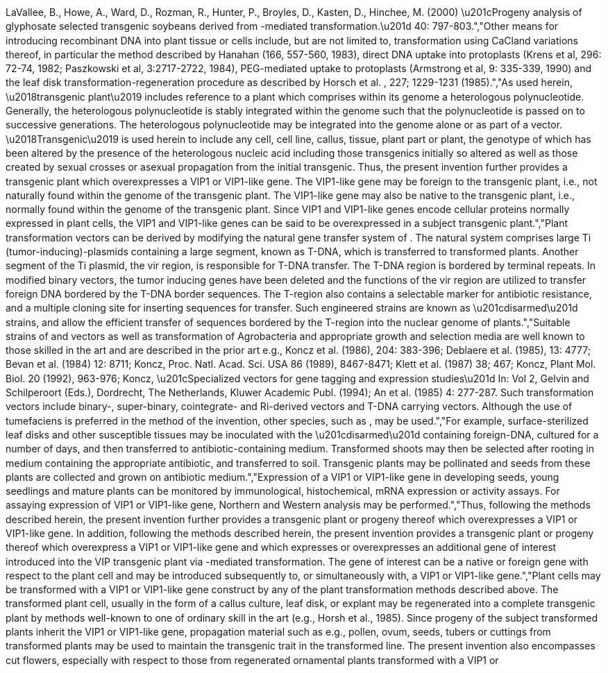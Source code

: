 LaVallee, B., Howe, A., Ward, D., Rozman, R., Hunter, P., Broyles, D., Kasten, D., Hinchee, M. (2000) \u201cProgeny analysis of glyphosate selected transgenic soybeans derived from -mediated transformation.\u201d 40: 797-803.","Other means for introducing recombinant DNA into plant tissue or cells include, but are not limited to, transformation using CaCland variations thereof, in particular the method described by Hanahan (166, 557-560, 1983), direct DNA uptake into protoplasts (Krens et al, 296: 72-74, 1982; Paszkowski et al, 3:2717-2722, 1984), PEG-mediated uptake to protoplasts (Armstrong et al, 9: 335-339, 1990) and the leaf disk transformation-regeneration procedure as described by Horsch et al. , 227; 1229-1231 (1985).","As used herein, \u2018transgenic plant\u2019 includes reference to a plant which comprises within its genome a heterologous polynucleotide. Generally, the heterologous polynucleotide is stably integrated within the genome such that the polynucleotide is passed on to successive generations. The heterologous polynucleotide may be integrated into the genome alone or as part of a vector. \u2018Transgenic\u2019 is used herein to include any cell, cell line, callus, tissue, plant part or plant, the genotype of which has been altered by the presence of the heterologous nucleic acid including those transgenics initially so altered as well as those created by sexual crosses or asexual propagation from the initial transgenic. Thus, the present invention further provides a transgenic plant which overexpresses a VIP1 or VIP1-like gene. The VIP1-like gene may be foreign to the transgenic plant, i.e., not naturally found within the genome of the transgenic plant. The VIP1-like gene may also be native to the transgenic plant, i.e., normally found within the genome of the transgenic plant. Since VIP1 and VIP1-like genes encode cellular proteins normally expressed in plant cells, the VIP1 and VIP1-like genes can be said to be overexpressed in a subject transgenic plant.","Plant transformation vectors can be derived by modifying the natural gene transfer system of . The natural system comprises large Ti (tumor-inducing)-plasmids containing a large segment, known as T-DNA, which is transferred to transformed plants. Another segment of the Ti plasmid, the vir region, is responsible for T-DNA transfer. The T-DNA region is bordered by terminal repeats. In modified binary vectors, the tumor inducing genes have been deleted and the functions of the vir region are utilized to transfer foreign DNA bordered by the T-DNA border sequences. The T-region also contains a selectable marker for antibiotic resistance, and a multiple cloning site for inserting sequences for transfer. Such engineered strains are known as \u201cdisarmed\u201d strains, and allow the efficient transfer of sequences bordered by the T-region into the nuclear genome of plants.","Suitable strains of and vectors as well as transformation of Agrobacteria and appropriate growth and selection media are well known to those skilled in the art and are described in the prior art e.g., Koncz et al. (1986), 204: 383-396; Deblaere et al. (1985), 13: 4777; Bevan et al. (1984) 12: 8711; Koncz, Proc. Natl. Acad. Sci. USA 86 (1989), 8467-8471; Klett et al. (1987) 38; 467; Koncz, Plant Mol. Biol. 20 (1992), 963-976; Koncz, \u201cSpecialized vectors for gene tagging and expression studies\u201d In: Vol 2, Gelvin and Schilperoort (Eds.), Dordrecht, The Netherlands, Kluwer Academic Publ. (1994); An et al. (1985) 4: 277-287. Such transformation vectors include binary-, super-binary, cointegrate- and Ri-derived vectors and T-DNA carrying vectors. Although the use of tumefaciens is preferred in the method of the invention, other species, such as , may be used.","For example, surface-sterilized leaf disks and other susceptible tissues may be inoculated with the \u201cdisarmed\u201d containing foreign-DNA, cultured for a number of days, and then transferred to antibiotic-containing medium. Transformed shoots may then be selected after rooting in medium containing the appropriate antibiotic, and transferred to soil. Transgenic plants may be pollinated and seeds from these plants are collected and grown on antibiotic medium.","Expression of a VIP1 or VIP1-like gene in developing seeds, young seedlings and mature plants can be monitored by immunological, histochemical, mRNA expression or activity assays. For assaying expression of VIP1 or VIP1-like gene, Northern and Western analysis may be performed.","Thus, following the methods described herein, the present invention further provides a transgenic plant or progeny thereof which overexpresses a VIP1 or VIP1-like gene. In addition, following the methods described herein, the present invention provides a transgenic plant or progeny thereof which overexpress a VIP1 or VIP1-like gene and which expresses or overexpresses an additional gene of interest introduced into the VIP transgenic plant via -mediated transformation. The gene of interest can be a native or foreign gene with respect to the plant cell and may be introduced subsequently to, or simultaneously with, a VIP1 or VIP1-like gene.","Plant cells may be transformed with a VIP1 or VIP1-like gene construct by any of the plant transformation methods described above. The transformed plant cell, usually in the form of a callus culture, leaf disk, or explant may be regenerated into a complete transgenic plant by methods well-known to one of ordinary skill in the art (e.g., Horsh et al., 1985). Since progeny of the subject transformed plants inherit the VIP1 or VIP1-like gene, propagation material such as e.g., pollen, ovum, seeds, tubers or cuttings from transformed plants may be used to maintain the transgenic trait in the transformed line. The present invention also encompasses cut flowers, especially with respect to those from regenerated ornamental plants transformed with a VIP1 or